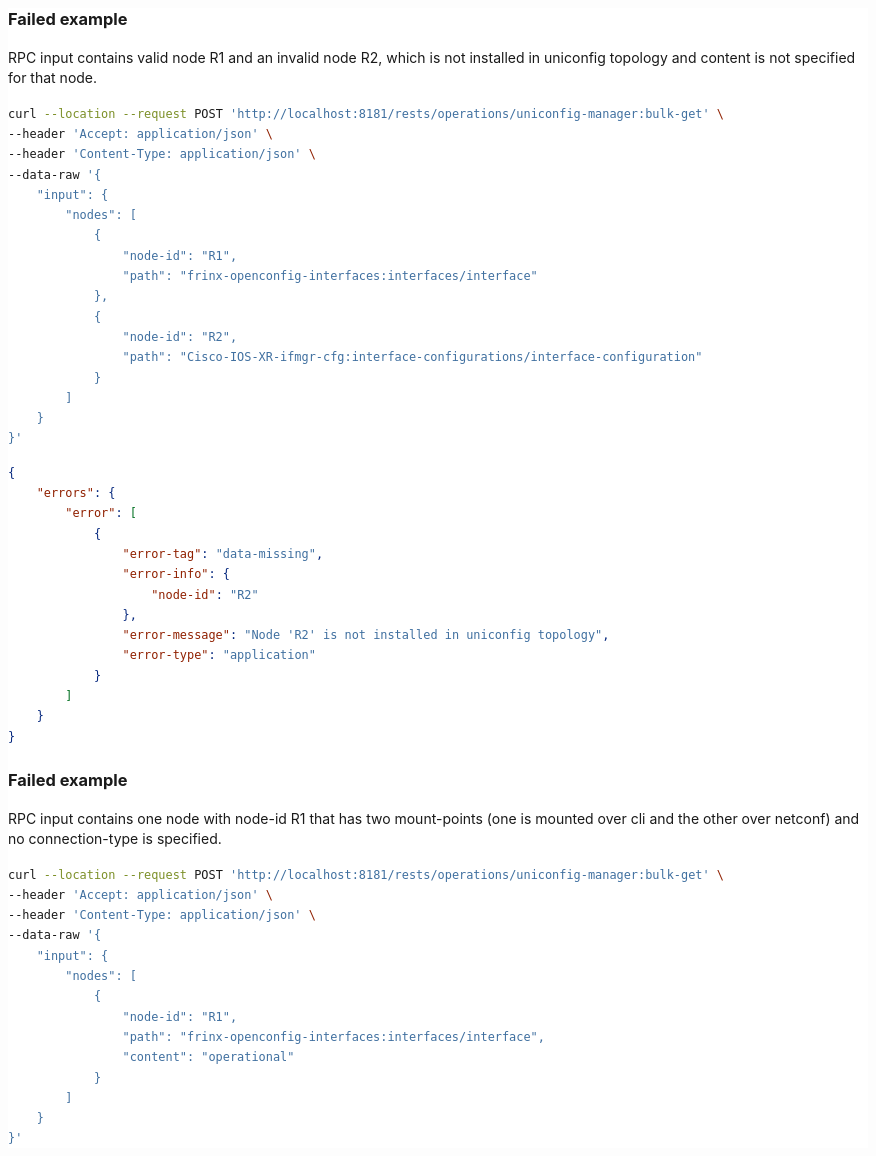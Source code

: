 ### Failed example

RPC input contains valid node R1 and an invalid node R2, which is not installed in uniconfig topology 
and content is not specified for that node.

```bash RPC Request
curl --location --request POST 'http://localhost:8181/rests/operations/uniconfig-manager:bulk-get' \
--header 'Accept: application/json' \
--header 'Content-Type: application/json' \
--data-raw '{
    "input": {
        "nodes": [
            {
                "node-id": "R1",
                "path": "frinx-openconfig-interfaces:interfaces/interface"
            },
            {
                "node-id": "R2",
                "path": "Cisco-IOS-XR-ifmgr-cfg:interface-configurations/interface-configuration"
            }
        ]
    }
}'
```

```json RPC Response, Status: 404
{
    "errors": {
        "error": [
            {
                "error-tag": "data-missing",
                "error-info": {
                    "node-id": "R2"
                },
                "error-message": "Node 'R2' is not installed in uniconfig topology",
                "error-type": "application"
            }
        ]
    }
}
```

### Failed example

RPC input contains one node with node-id R1 that has two mount-points (one is mounted over cli and the other over netconf) 
and no connection-type is specified.

```bash RPC Request
curl --location --request POST 'http://localhost:8181/rests/operations/uniconfig-manager:bulk-get' \
--header 'Accept: application/json' \
--header 'Content-Type: application/json' \
--data-raw '{
    "input": {
        "nodes": [
            {
                "node-id": "R1",
                "path": "frinx-openconfig-interfaces:interfaces/interface",
                "content": "operational"
            }
        ]
    }
}'
```